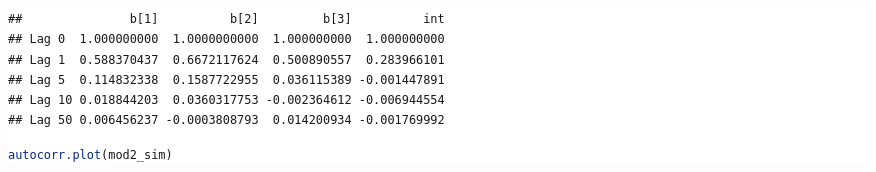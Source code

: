 ```
##               b[1]          b[2]         b[3]          int
## Lag 0  1.000000000  1.0000000000  1.000000000  1.000000000
## Lag 1  0.588370437  0.6672117624  0.500890557  0.283966101
## Lag 5  0.114832338  0.1587722955  0.036115389 -0.001447891
## Lag 10 0.018844203  0.0360317753 -0.002364612 -0.006944554
## Lag 50 0.006456237 -0.0003808793  0.014200934 -0.001769992
```

```r
autocorr.plot(mod2_sim)
```
